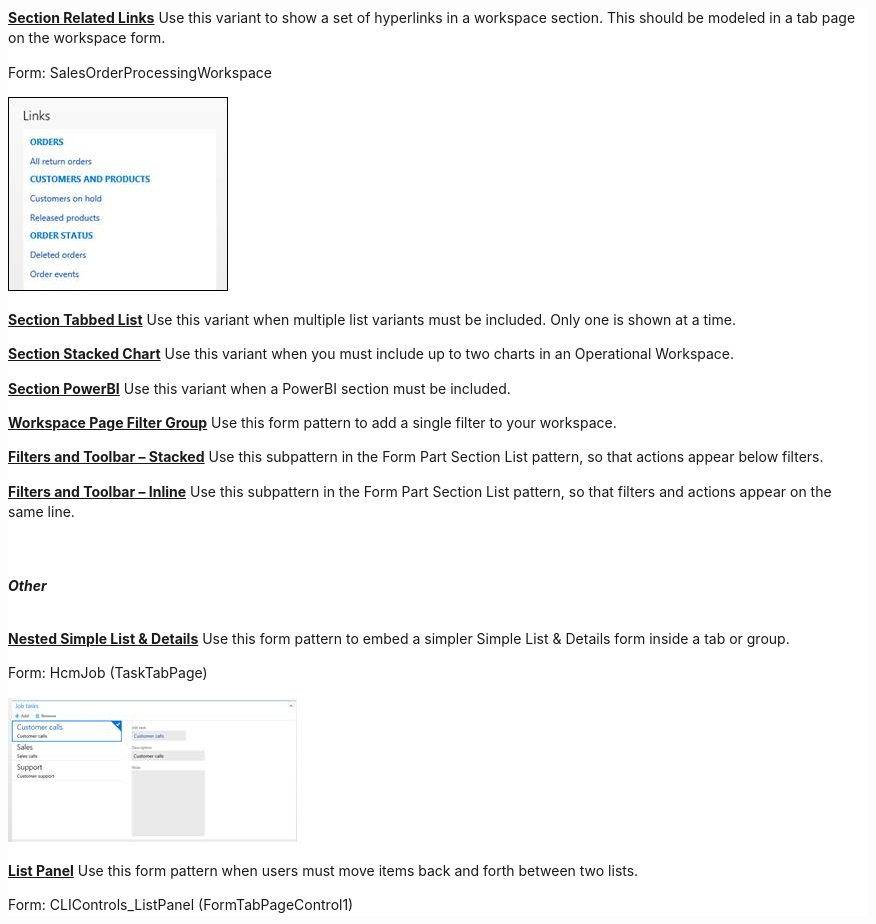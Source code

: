 **[Section Related Links](section-related-links-subpattern.md)** Use this variant to show a set of hyperlinks in a workspace section. This should be modeled in a tab page on the workspace form.

Form: SalesOrderProcessingWorkspace

[![HowToSelectAFormPattern (26)](./media/howtoselectaformpattern-26.jpg)](./media/howtoselectaformpattern-26.jpg)

**[Section Tabbed List](section-tabbed-list-subpattern.md)** Use this variant when multiple list variants must be included. Only one is shown at a time.

**[Section Stacked Chart](section-stacked-chart-subpattern.md)** Use this variant when you must include up to two charts in an Operational Workspace.

**[Section PowerBI](section-powerbi-subpattern.md)** Use this variant when a PowerBI section must be included.

**[Workspace Page Filter Group](workspace-filter-group-subpattern.md)** Use this form pattern to add a single filter to your workspace.

**[Filters and Toolbar – Stacked](filters-toolbar-subpattern.md)** Use this subpattern in the Form Part Section List pattern, so that actions appear below filters.

**[Filters and Toolbar – Inline](filters-toolbar-subpattern.md)** Use this subpattern in the Form Part Section List pattern, so that filters and actions appear on the same line.

 

###### **Other**

**[Nested Simple List & Details](nested-simple-list-details-subpattern.md)** Use this form pattern to embed a simpler Simple List & Details form inside a tab or group.

Form: HcmJob (TaskTabPage)

[![HowToSelectAFormPattern (27)](./media/howtoselectaformpattern-27.jpg)](./media/howtoselectaformpattern-27.jpg)

**[List Panel](list-panel-subpattern.md)** Use this form pattern when users must move items back and forth between two lists.

Form: CLIControls\_ListPanel (FormTabPageControl1)
